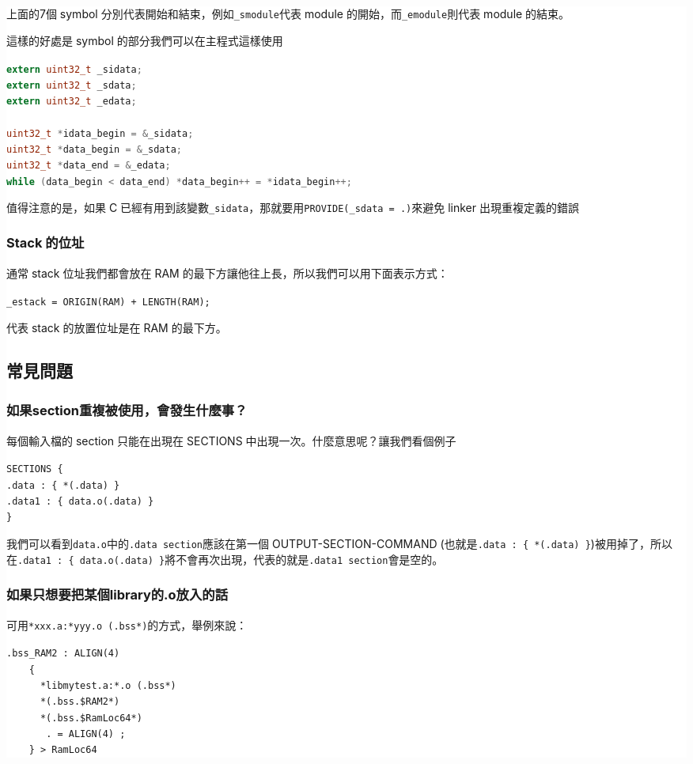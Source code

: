 上面的7個 symbol 分別代表開始和結束，例如`_smodule`代表 module 的開始，而`_emodule`則代表 module 的結束。

這樣的好處是 symbol 的部分我們可以在主程式這樣使用

```c
extern uint32_t _sidata;
extern uint32_t _sdata;
extern uint32_t _edata;

uint32_t *idata_begin = &_sidata;
uint32_t *data_begin = &_sdata;
uint32_t *data_end = &_edata;
while (data_begin < data_end) *data_begin++ = *idata_begin++;
```

值得注意的是，如果 C 已經有用到該變數`_sidata`，那就要用`PROVIDE(_sdata = .)`來避免 linker 出現重複定義的錯誤

### Stack 的位址

通常 stack 位址我們都會放在 RAM 的最下方讓他往上長，所以我們可以用下面表示方式：

```ld
_estack = ORIGIN(RAM) + LENGTH(RAM);
```

代表 stack 的放置位址是在 RAM 的最下方。

## 常見問題

### 如果section重複被使用，會發生什麼事？

每個輸入檔的 section 只能在出現在 SECTIONS 中出現一次。什麼意思呢？讓我們看個例子

```ld
SECTIONS {
.data : { *(.data) }
.data1 : { data.o(.data) }
}
```

我們可以看到`data.o`中的`.data section`應該在第一個 OUTPUT-SECTION-COMMAND (也就是`.data : { *(.data) }`)被用掉了，所以在`.data1 : { data.o(.data) }`將不會再次出現，代表的就是`.data1 section`會是空的。

### 如果只想要把某個library的.o放入的話

可用`*xxx.a:*yyy.o (.bss*)`的方式，舉例來說：

```ld
.bss_RAM2 : ALIGN(4)
    {
      *libmytest.a:*.o (.bss*)
      *(.bss.$RAM2*)
      *(.bss.$RamLoc64*)
       . = ALIGN(4) ;
    } > RamLoc64
```
